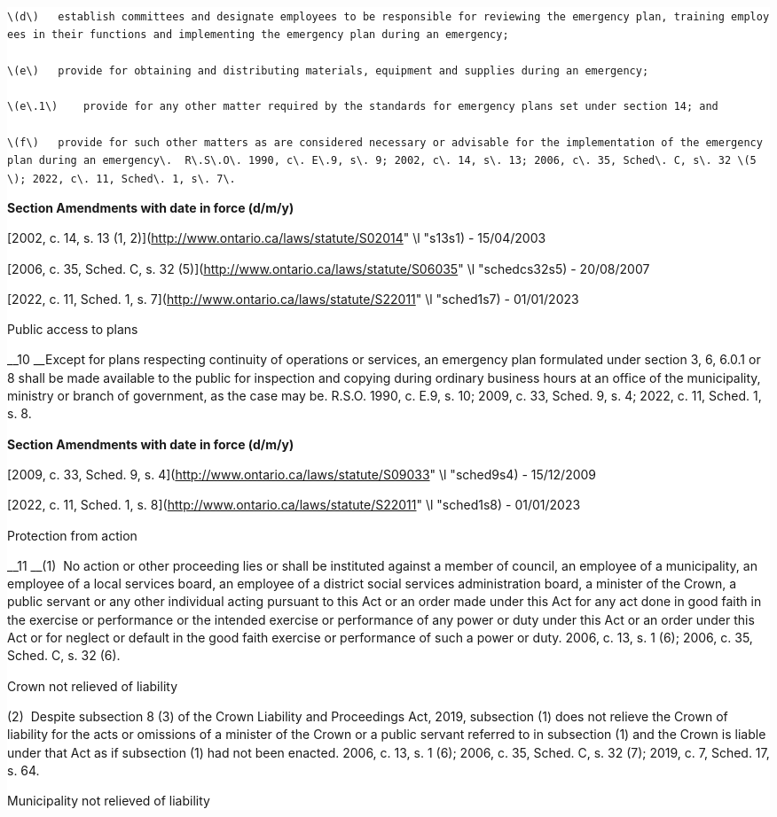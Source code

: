 	\(d\)	establish committees and designate employees to be responsible for reviewing the emergency plan, training employees in their functions and implementing the emergency plan during an emergency;

	\(e\)	provide for obtaining and distributing materials, equipment and supplies during an emergency;

	\(e\.1\)	provide for any other matter required by the standards for emergency plans set under section 14; and

	\(f\)	provide for such other matters as are considered necessary or advisable for the implementation of the emergency plan during an emergency\.  R\.S\.O\. 1990, c\. E\.9, s\. 9; 2002, c\. 14, s\. 13; 2006, c\. 35, Sched\. C, s\. 32 \(5\); 2022, c\. 11, Sched\. 1, s\. 7\.

__Section Amendments with date in force \(d/m/y\)__

[2002, c\. 14, s\. 13 \(1, 2\)](http://www.ontario.ca/laws/statute/S02014" \l "s13s1) \- 15/04/2003

[2006, c\. 35, Sched\. C, s\. 32 \(5\)](http://www.ontario.ca/laws/statute/S06035" \l "schedcs32s5) \- 20/08/2007

[2022, c\. 11, Sched\. 1, s\. 7](http://www.ontario.ca/laws/statute/S22011" \l "sched1s7) \- 01/01/2023

Public access to plans

<a id="BK30"></a>__10 __Except for plans respecting continuity of operations or services, an emergency plan formulated under section 3, 6, 6\.0\.1 or 8 shall be made available to the public for inspection and copying during ordinary business hours at an office of the municipality, ministry or branch of government, as the case may be\.  R\.S\.O\. 1990, c\. E\.9, s\. 10; 2009, c\. 33, Sched\. 9, s\. 4; 2022, c\. 11, Sched\. 1, s\. 8\.

__Section Amendments with date in force \(d/m/y\)__

[2009, c\. 33, Sched\. 9, s\. 4](http://www.ontario.ca/laws/statute/S09033" \l "sched9s4) \- 15/12/2009

[2022, c\. 11, Sched\. 1, s\. 8](http://www.ontario.ca/laws/statute/S22011" \l "sched1s8) \- 01/01/2023

Protection from action

<a id="BK31"></a>__11 __\(1\)  No action or other proceeding lies or shall be instituted against a member of council, an employee of a municipality, an employee of a local services board, an employee of a district social services administration board, a minister of the Crown, a public servant or any other individual acting pursuant to this Act or an order made under this Act for any act done in good faith in the exercise or performance or the intended exercise or performance of any power or duty under this Act or an order under this Act or for neglect or default in the good faith exercise or performance of such a power or duty\.  2006, c\. 13, s\. 1 \(6\); 2006, c\. 35, Sched\. C, s\. 32 \(6\)\.

Crown not relieved of liability

\(2\)  Despite subsection 8 \(3\) of the Crown Liability and Proceedings Act, 2019, subsection \(1\) does not relieve the Crown of liability for the acts or omissions of a minister of the Crown or a public servant referred to in subsection \(1\) and the Crown is liable under that Act as if subsection \(1\) had not been enacted\.  2006, c\. 13, s\. 1 \(6\); 2006, c\. 35, Sched\. C, s\. 32 \(7\); 2019, c\. 7, Sched\. 17, s\. 64\.

Municipality not relieved of liability
